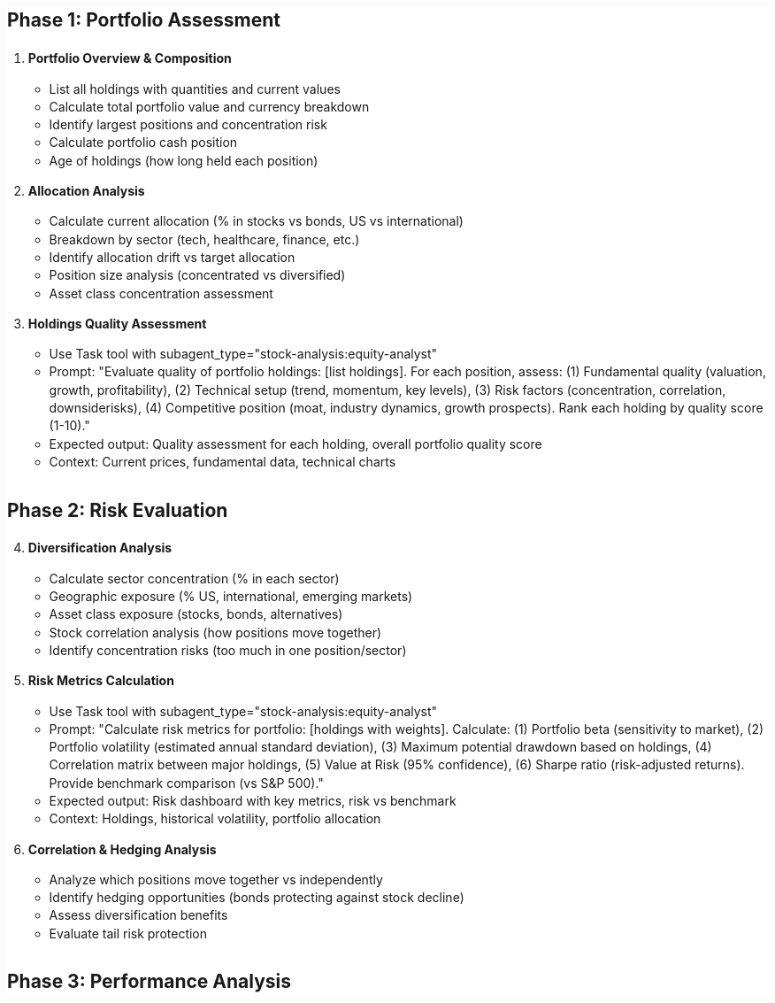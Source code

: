 ## Phase 1: Portfolio Assessment

1. **Portfolio Overview & Composition**
   - List all holdings with quantities and current values
   - Calculate total portfolio value and currency breakdown
   - Identify largest positions and concentration risk
   - Calculate portfolio cash position
   - Age of holdings (how long held each position)

2. **Allocation Analysis**
   - Calculate current allocation (% in stocks vs bonds, US vs international)
   - Breakdown by sector (tech, healthcare, finance, etc.)
   - Identify allocation drift vs target allocation
   - Position size analysis (concentrated vs diversified)
   - Asset class concentration assessment

3. **Holdings Quality Assessment**
   - Use Task tool with subagent_type="stock-analysis:equity-analyst"
   - Prompt: "Evaluate quality of portfolio holdings: [list holdings]. For each position, assess: (1) Fundamental quality (valuation, growth, profitability), (2) Technical setup (trend, momentum, key levels), (3) Risk factors (concentration, correlation, downsiderisks), (4) Competitive position (moat, industry dynamics, growth prospects). Rank each holding by quality score (1-10)."
   - Expected output: Quality assessment for each holding, overall portfolio quality score
   - Context: Current prices, fundamental data, technical charts

## Phase 2: Risk Evaluation

4. **Diversification Analysis**
   - Calculate sector concentration (% in each sector)
   - Geographic exposure (% US, international, emerging markets)
   - Asset class exposure (stocks, bonds, alternatives)
   - Stock correlation analysis (how positions move together)
   - Identify concentration risks (too much in one position/sector)

5. **Risk Metrics Calculation**
   - Use Task tool with subagent_type="stock-analysis:equity-analyst"
   - Prompt: "Calculate risk metrics for portfolio: [holdings with weights]. Calculate: (1) Portfolio beta (sensitivity to market), (2) Portfolio volatility (estimated annual standard deviation), (3) Maximum potential drawdown based on holdings, (4) Correlation matrix between major holdings, (5) Value at Risk (95% confidence), (6) Sharpe ratio (risk-adjusted returns). Provide benchmark comparison (vs S&P 500)."
   - Expected output: Risk dashboard with key metrics, risk vs benchmark
   - Context: Holdings, historical volatility, portfolio allocation

6. **Correlation & Hedging Analysis**
   - Analyze which positions move together vs independently
   - Identify hedging opportunities (bonds protecting against stock decline)
   - Assess diversification benefits
   - Evaluate tail risk protection

## Phase 3: Performance Analysis
